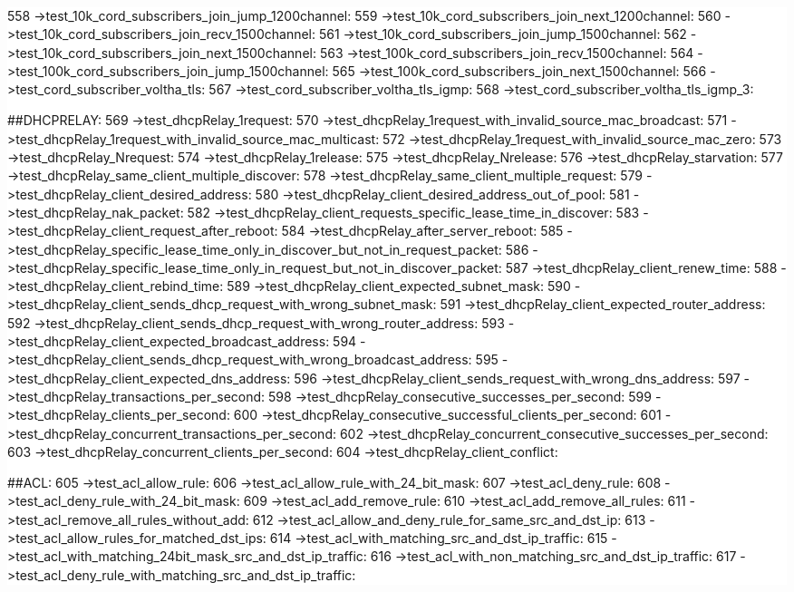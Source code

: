 558 ->test_10k_cord_subscribers_join_jump_1200channel:
559 ->test_10k_cord_subscribers_join_next_1200channel:
560 ->test_10k_cord_subscribers_join_recv_1500channel:
561 ->test_10k_cord_subscribers_join_jump_1500channel:
562 ->test_10k_cord_subscribers_join_next_1500channel:
563 ->test_100k_cord_subscribers_join_recv_1500channel:
564 ->test_100k_cord_subscribers_join_jump_1500channel:
565 ->test_100k_cord_subscribers_join_next_1500channel:
566 ->test_cord_subscriber_voltha_tls:
567 ->test_cord_subscriber_voltha_tls_igmp:
568 ->test_cord_subscriber_voltha_tls_igmp_3:

##DHCPRELAY:
569 ->test_dhcpRelay_1request:
570 ->test_dhcpRelay_1request_with_invalid_source_mac_broadcast:
571 ->test_dhcpRelay_1request_with_invalid_source_mac_multicast:
572 ->test_dhcpRelay_1request_with_invalid_source_mac_zero:
573 ->test_dhcpRelay_Nrequest:
574 ->test_dhcpRelay_1release:
575 ->test_dhcpRelay_Nrelease:
576 ->test_dhcpRelay_starvation:
577 ->test_dhcpRelay_same_client_multiple_discover:
578 ->test_dhcpRelay_same_client_multiple_request:
579 ->test_dhcpRelay_client_desired_address:
580 ->test_dhcpRelay_client_desired_address_out_of_pool:
581 ->test_dhcpRelay_nak_packet:
582 ->test_dhcpRelay_client_requests_specific_lease_time_in_discover:
583 ->test_dhcpRelay_client_request_after_reboot:
584 ->test_dhcpRelay_after_server_reboot:
585 ->test_dhcpRelay_specific_lease_time_only_in_discover_but_not_in_request_packet:
586 ->test_dhcpRelay_specific_lease_time_only_in_request_but_not_in_discover_packet:
587 ->test_dhcpRelay_client_renew_time:
588 ->test_dhcpRelay_client_rebind_time:
589 ->test_dhcpRelay_client_expected_subnet_mask:
590 ->test_dhcpRelay_client_sends_dhcp_request_with_wrong_subnet_mask:
591 ->test_dhcpRelay_client_expected_router_address:
592 ->test_dhcpRelay_client_sends_dhcp_request_with_wrong_router_address:
593 ->test_dhcpRelay_client_expected_broadcast_address:
594 ->test_dhcpRelay_client_sends_dhcp_request_with_wrong_broadcast_address:
595 ->test_dhcpRelay_client_expected_dns_address:
596 ->test_dhcpRelay_client_sends_request_with_wrong_dns_address:
597 ->test_dhcpRelay_transactions_per_second:
598 ->test_dhcpRelay_consecutive_successes_per_second:
599 ->test_dhcpRelay_clients_per_second:
600 ->test_dhcpRelay_consecutive_successful_clients_per_second:
601 ->test_dhcpRelay_concurrent_transactions_per_second:
602 ->test_dhcpRelay_concurrent_consecutive_successes_per_second:
603 ->test_dhcpRelay_concurrent_clients_per_second:
604 ->test_dhcpRelay_client_conflict:

##ACL:
605 ->test_acl_allow_rule:
606 ->test_acl_allow_rule_with_24_bit_mask:
607 ->test_acl_deny_rule:
608 ->test_acl_deny_rule_with_24_bit_mask:
609 ->test_acl_add_remove_rule:
610 ->test_acl_add_remove_all_rules:
611 ->test_acl_remove_all_rules_without_add:
612 ->test_acl_allow_and_deny_rule_for_same_src_and_dst_ip:
613 ->test_acl_allow_rules_for_matched_dst_ips:
614 ->test_acl_with_matching_src_and_dst_ip_traffic:
615 ->test_acl_with_matching_24bit_mask_src_and_dst_ip_traffic:
616 ->test_acl_with_non_matching_src_and_dst_ip_traffic:
617 ->test_acl_deny_rule_with_matching_src_and_dst_ip_traffic: